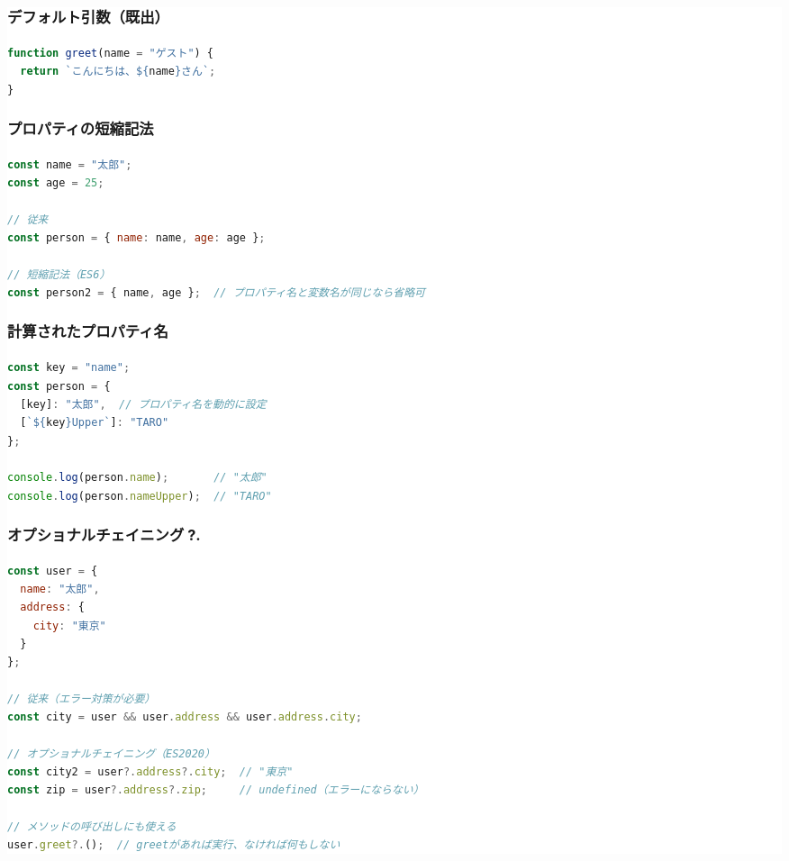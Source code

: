 ### デフォルト引数（既出）

```javascript
function greet(name = "ゲスト") {
  return `こんにちは、${name}さん`;
}
```

### プロパティの短縮記法

```javascript
const name = "太郎";
const age = 25;

// 従来
const person = { name: name, age: age };

// 短縮記法（ES6）
const person2 = { name, age };  // プロパティ名と変数名が同じなら省略可
```

### 計算されたプロパティ名

```javascript
const key = "name";
const person = {
  [key]: "太郎",  // プロパティ名を動的に設定
  [`${key}Upper`]: "TARO"
};

console.log(person.name);       // "太郎"
console.log(person.nameUpper);  // "TARO"
```

### オプショナルチェイニング ?.

```javascript
const user = {
  name: "太郎",
  address: {
    city: "東京"
  }
};

// 従来（エラー対策が必要）
const city = user && user.address && user.address.city;

// オプショナルチェイニング（ES2020）
const city2 = user?.address?.city;  // "東京"
const zip = user?.address?.zip;     // undefined（エラーにならない）

// メソッドの呼び出しにも使える
user.greet?.();  // greetがあれば実行、なければ何もしない
```
